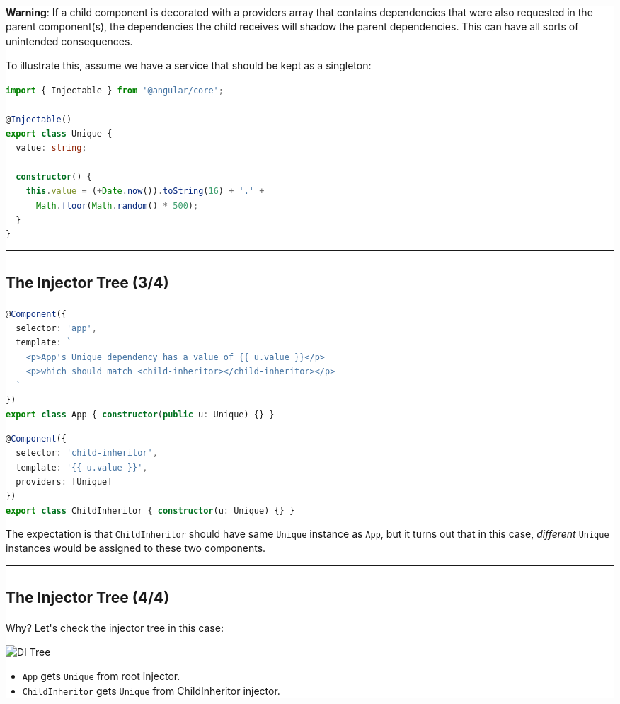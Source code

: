 **Warning**: If a child component is decorated with a providers array that contains dependencies that were also requested in the parent component(s), the dependencies the child receives will shadow the parent dependencies. This can have all sorts of unintended consequences.

To illustrate this, assume we have a service that should be kept as a singleton:

```ts
import { Injectable } from '@angular/core';

@Injectable()
export class Unique {
  value: string;

  constructor() {
    this.value = (+Date.now()).toString(16) + '.' +
      Math.floor(Math.random() * 500);
  }
}
```

---

## The Injector Tree (3/4)

```ts
@Component({
  selector: 'app',
  template: `
    <p>App's Unique dependency has a value of {{ u.value }}</p>
    <p>which should match <child-inheritor></child-inheritor></p>
  `
})
export class App { constructor(public u: Unique) {} }
```

```ts
@Component({
  selector: 'child-inheritor',
  template: '{{ u.value }}',
  providers: [Unique]
})
export class ChildInheritor { constructor(u: Unique) {} }
```

The expectation is that `ChildInheritor` should have same `Unique` instance as `App`,
but it turns out that in this case, _different_ `Unique` instances would be assigned to these two components.

---

## The Injector Tree (4/4)

Why? Let's check the injector tree in this case:

![DI Tree](./images/injector-tree-diagram.png)

- `App` gets `Unique` from root injector.
- `ChildInheritor` gets `Unique` from ChildInheritor injector.